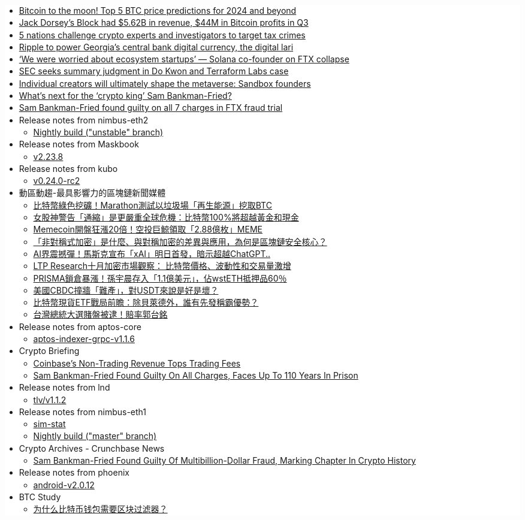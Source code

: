   - [Bitcoin to the moon! Top 5 BTC price predictions for 2024 and beyond](https://cointelegraph.com/news/bitcoin-moon-top-5-btc-price-predictions-2024-beyond)
  - [Jack Dorsey’s Block had $5.62B in revenue, $44M in Bitcoin profits in Q3](https://cointelegraph.com/news/jack-dorsey-block-5-62-b-revenue-44-m-bitcoin-profit-q3)
  - [5 nations challenge crypto experts and investigators to target tax crimes](https://cointelegraph.com/news/5-nations-challenge-crypto-experts-investigators-tax-crimes)
  - [Ripple to power Georgia’s central bank digital currency, the digital lari](https://cointelegraph.com/news/ripple-power-georgia-ccbdc-digital-lari)
  - [‘We were worried about ecosystem startups’ — Solana co-founder on FTX collapse](https://cointelegraph.com/news/solana-ceo-says-ftx-fallout-hurt-ecosystem-startups)
  - [SEC seeks summary judgment in Do Kwon and Terraform Labs case](https://cointelegraph.com/news/sec-summary-judgment-do-kwon-terraform-labs-case)
  - [Individual creators will ultimately shape the metaverse: Sandbox founders](https://cointelegraph.com/news/metaverse-future-shape-users-brands-creators-sandbox-cofounders)
  - [What’s next for the ‘crypto king’ Sam Bankman-Fried?](https://cointelegraph.com/news/whats-next-sam-bankman-fried-prison-ftx-criminal-trial)
  - [Sam Bankman-Fried found guilty on all 7 charges in FTX fraud trial](https://cointelegraph.com/news/ftx-founder-sam-bankman-fried-found-guilty-on-all-charges)
- Release notes from nimbus-eth2
  - [Nightly build ("unstable" branch)](https://github.com/status-im/nimbus-eth2/releases/tag/nightly)
- Release notes from Maskbook
  - [v2.23.8](https://github.com/DimensionDev/Maskbook/releases/tag/v2.23.8)
- Release notes from kubo
  - [v0.24.0-rc2](https://github.com/ipfs/kubo/releases/tag/v0.24.0-rc2)
- 動區動趨-最具影響力的區塊鏈新聞媒體
  - [比特幣綠色挖礦！Marathon測試以垃圾場「再生能源」挖取BTC](https://www.blocktempo.com/marathon-launches-btc-mining-pilot-using-methane-energy/)
  - [女股神警告「通縮」是更嚴重全球危機：比特幣100%將超越黃金和現金](https://www.blocktempo.com/to-hedge-against-a-decade-of-deflation-cathie-wood-is-bullish-on-bitcoin-surpassing-gold-and-cash/)
  - [Memecoin開盤狂漲20倍！空投巨鯨領取「2.88億枚」MEME](https://www.blocktempo.com/memecoin-surges-20-times-at-opening/)
  - [「非對稱式加密」是什麼、與對稱加密的差異與應用，為何是區塊鏈安全核心？](https://www.blocktempo.com/what-is-asymmetric-encryption/)
  - [AI界震撼彈！馬斯克宣布「xAI」明日首發，暗示超越ChatGPT..](https://www.blocktempo.com/musk-announced-xai-will-be-made-public-to-a-specific-group-tomorrow/)
  - [LTP Research十月加密市場觀察： 比特幣價格、波動性和交易量激增](https://www.blocktempo.com/ltp-october-crypto-landscape-surge-in-bitcoin-prices-volatility-and-trading-volumes/)
  - [PRISMA鎖倉暴漲！孫宇晨存入「1.1億美元」，佔wstETH抵押品60％](https://www.blocktempo.com/lsd-new-project-prisma-finance-tvl-break-3-million/)
  - [美國CBDC撞牆「難產」，對USDT來說是好是壞？](https://www.blocktempo.com/usa-cbdc-is-on-the-rocky-road/)
  - [比特幣現貨ETF戰局前瞻：除貝萊德外，誰有先發稱霸優勢？](https://www.blocktempo.com/which-firm-takes-the-lead-in-the-bitcoin-spot-etf-race/)
  - [台灣總統大選賭盤被逮！賠率郭台銘](https://www.blocktempo.com/a-facebook-has-discovered-an-underground-gambling-pool-for-the-2024-presidential-election/)
- Release notes from aptos-core
  - [aptos-indexer-grpc-v1.1.6](https://github.com/aptos-labs/aptos-core/releases/tag/aptos-indexer-grpc-v1.1.6)
- Crypto Briefing
  - [Coinbase’s Non-Trading Revenue Tops Trading Fees](https://cryptobriefing.com/coinbases-non-trading-revenue-tops-trading-fees/?utm_source=feed&utm_medium=rss)
  - [Sam Bankman-Fried Found Guilty On All Charges, Faces Up To 110 Years In Prison](https://cryptobriefing.com/sam-bankman-fried-found-guilty-faces-110-years-prison/?utm_source=feed&utm_medium=rss)
- Release notes from lnd
  - [tlv/v1.1.2](https://github.com/lightningnetwork/lnd/releases/tag/tlv%2Fv1.1.2)
- Release notes from nimbus-eth1
  - [sim-stat](https://github.com/status-im/nimbus-eth1/releases/tag/sim-stat)
  - [Nightly build ("master" branch)](https://github.com/status-im/nimbus-eth1/releases/tag/nightly)
- Crypto Archives - Crunchbase News
  - [Sam Bankman-Fried Found Guilty Of Multibillion-Dollar Fraud, Marking Chapter In Crypto History](https://news.crunchbase.com/fintech-ecommerce/sbf-ftx-guilty-verdict-crypto-investing/)
- Release notes from phoenix
  - [android-v2.0.12](https://github.com/ACINQ/phoenix/releases/tag/android-v2.0.12)
- BTC Study
  - [为什么比特币钱包需要区块过滤器？](https://www.btcstudy.org/2023/11/03/why-bitcoin-wallets-need-block-filters/)
